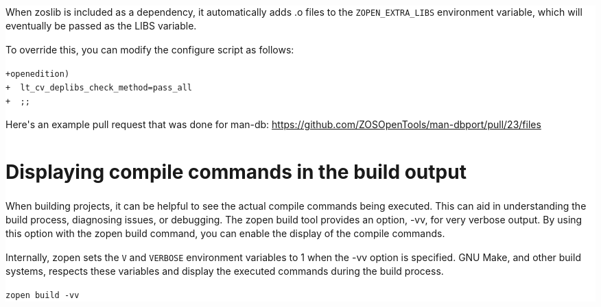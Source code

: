 When zoslib is included as a dependency, it automatically adds .o files to the `ZOPEN_EXTRA_LIBS` environment variable, which will eventually be passed as the LIBS variable.

To override this, you can modify the configure script as follows:

```
+openedition)
+  lt_cv_deplibs_check_method=pass_all
+  ;;
```

Here's an example pull request that was done for man-db: https://github.com/ZOSOpenTools/man-dbport/pull/23/files

# Displaying compile commands in the build output
When building projects, it can be helpful to see the actual compile commands being executed. This can aid in understanding the build process, diagnosing issues, or debugging. The zopen build tool provides an option, -vv, for very verbose output. By using this option with the zopen build command, you can enable the display of the compile commands.

Internally, zopen sets the `V` and `VERBOSE` environment variables to 1 when the -vv option is specified. GNU Make, and other build systems, respects these variables and display the executed commands during the build process.

```
zopen build -vv
```
